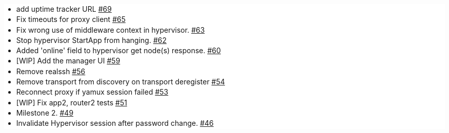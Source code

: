 -   add uptime tracker URL  [#69](https://github.com/skycoin/skywire/pull/69)
-   Fix timeouts for proxy client  [#65](https://github.com/skycoin/skywire/pull/65)
-   Fix wrong use of middleware context in hypervisor.  [#63](https://github.com/skycoin/skywire/pull/63)
-   Stop hypervisor StartApp from hanging.  [#62](https://github.com/skycoin/skywire/pull/62)
-   Added &#39;online&#39; field to hypervisor get node(s) response.  [#60](https://github.com/skycoin/skywire/pull/60)
-   [WIP] Add the manager UI  [#59](https://github.com/skycoin/skywire/pull/59)
-   Remove realssh  [#56](https://github.com/skycoin/skywire/pull/56)
-   Remove transport from discovery on transport deregister  [#54](https://github.com/skycoin/skywire/pull/54)
-   Reconnect proxy if yamux session failed  [#53](https://github.com/skycoin/skywire/pull/53)
-   [WIP] Fix app2, router2 tests  [#51](https://github.com/skycoin/skywire/pull/51)
-   Milestone 2.  [#49](https://github.com/skycoin/skywire/pull/49)
-   Invalidate Hypervisor session after password change.  [#46](https://github.com/skycoin/skywire/pull/46)
